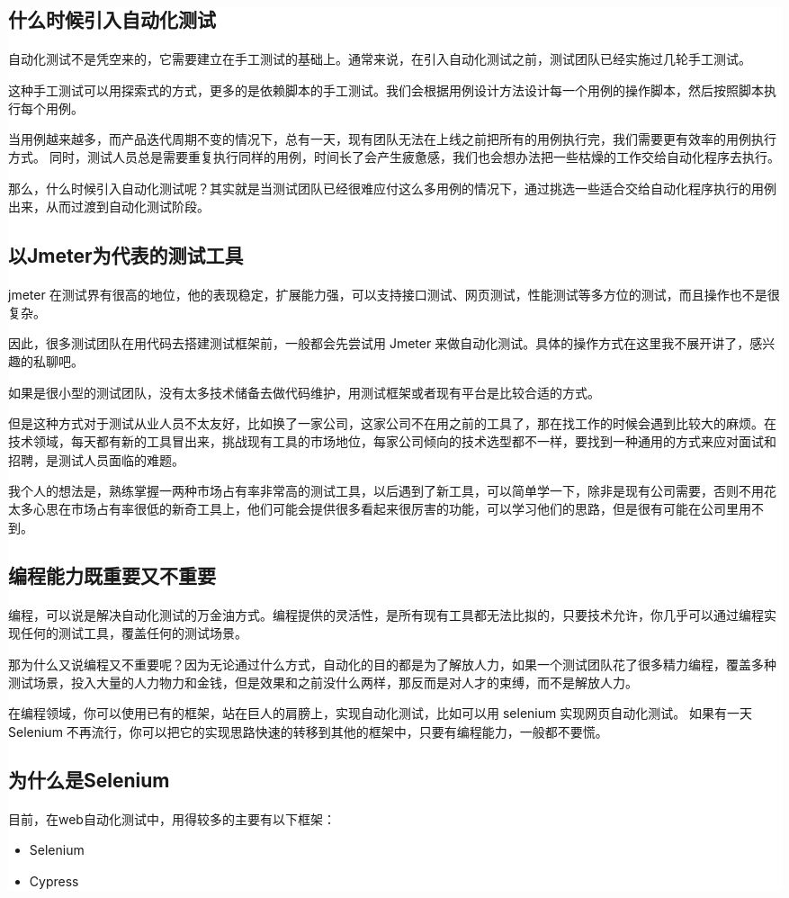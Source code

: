 ## 什么时候引入自动化测试

自动化测试不是凭空来的，它需要建立在手工测试的基础上。通常来说，在引入自动化测试之前，测试团队已经实施过几轮手工测试。



这种手工测试可以用探索式的方式，更多的是依赖脚本的手工测试。我们会根据用例设计方法设计每一个用例的操作脚本，然后按照脚本执行每个用例。



当用例越来越多，而产品迭代周期不变的情况下，总有一天，现有团队无法在上线之前把所有的用例执行完，我们需要更有效率的用例执行方式。 同时，测试人员总是需要重复执行同样的用例，时间长了会产生疲惫感，我们也会想办法把一些枯燥的工作交给自动化程序去执行。



那么，什么时候引入自动化测试呢？其实就是当测试团队已经很难应付这么多用例的情况下，通过挑选一些适合交给自动化程序执行的用例出来，从而过渡到自动化测试阶段。



## 以Jmeter为代表的测试工具

jmeter 在测试界有很高的地位，他的表现稳定，扩展能力强，可以支持接口测试、网页测试，性能测试等多方位的测试，而且操作也不是很复杂。



因此，很多测试团队在用代码去搭建测试框架前，一般都会先尝试用 Jmeter 来做自动化测试。具体的操作方式在这里我不展开讲了，感兴趣的私聊吧。



如果是很小型的测试团队，没有太多技术储备去做代码维护，用测试框架或者现有平台是比较合适的方式。



但是这种方式对于测试从业人员不太友好，比如换了一家公司，这家公司不在用之前的工具了，那在找工作的时候会遇到比较大的麻烦。在技术领域，每天都有新的工具冒出来，挑战现有工具的市场地位，每家公司倾向的技术选型都不一样，要找到一种通用的方式来应对面试和招聘，是测试人员面临的难题。



我个人的想法是，熟练掌握一两种市场占有率非常高的测试工具，以后遇到了新工具，可以简单学一下，除非是现有公司需要，否则不用花太多心思在市场占有率很低的新奇工具上，他们可能会提供很多看起来很厉害的功能，可以学习他们的思路，但是很有可能在公司里用不到。



## 编程能力既重要又不重要

编程，可以说是解决自动化测试的万金油方式。编程提供的灵活性，是所有现有工具都无法比拟的，只要技术允许，你几乎可以通过编程实现任何的测试工具，覆盖任何的测试场景。



那为什么又说编程又不重要呢？因为无论通过什么方式，自动化的目的都是为了解放人力，如果一个测试团队花了很多精力编程，覆盖多种测试场景，投入大量的人力物力和金钱，但是效果和之前没什么两样，那反而是对人才的束缚，而不是解放人力。



在编程领域，你可以使用已有的框架，站在巨人的肩膀上，实现自动化测试，比如可以用 selenium 实现网页自动化测试。 如果有一天 Selenium 不再流行，你可以把它的实现思路快速的转移到其他的框架中，只要有编程能力，一般都不要慌。



## 为什么是Selenium

目前，在web自动化测试中，用得较多的主要有以下框架：

- Selenium

- Cypress
